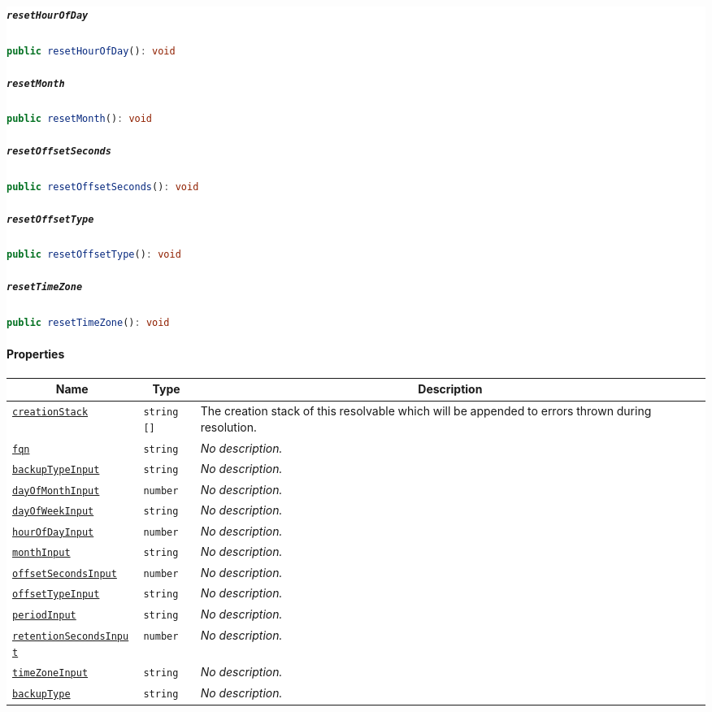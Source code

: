 ##### `resetHourOfDay` <a name="resetHourOfDay" id="rhizo-co-terraform-provider-oci.coreVolumeBackupPolicy.CoreVolumeBackupPolicySchedulesOutputReference.resetHourOfDay"></a>

```typescript
public resetHourOfDay(): void
```

##### `resetMonth` <a name="resetMonth" id="rhizo-co-terraform-provider-oci.coreVolumeBackupPolicy.CoreVolumeBackupPolicySchedulesOutputReference.resetMonth"></a>

```typescript
public resetMonth(): void
```

##### `resetOffsetSeconds` <a name="resetOffsetSeconds" id="rhizo-co-terraform-provider-oci.coreVolumeBackupPolicy.CoreVolumeBackupPolicySchedulesOutputReference.resetOffsetSeconds"></a>

```typescript
public resetOffsetSeconds(): void
```

##### `resetOffsetType` <a name="resetOffsetType" id="rhizo-co-terraform-provider-oci.coreVolumeBackupPolicy.CoreVolumeBackupPolicySchedulesOutputReference.resetOffsetType"></a>

```typescript
public resetOffsetType(): void
```

##### `resetTimeZone` <a name="resetTimeZone" id="rhizo-co-terraform-provider-oci.coreVolumeBackupPolicy.CoreVolumeBackupPolicySchedulesOutputReference.resetTimeZone"></a>

```typescript
public resetTimeZone(): void
```


#### Properties <a name="Properties" id="Properties"></a>

| **Name** | **Type** | **Description** |
| --- | --- | --- |
| <code><a href="#rhizo-co-terraform-provider-oci.coreVolumeBackupPolicy.CoreVolumeBackupPolicySchedulesOutputReference.property.creationStack">creationStack</a></code> | <code>string[]</code> | The creation stack of this resolvable which will be appended to errors thrown during resolution. |
| <code><a href="#rhizo-co-terraform-provider-oci.coreVolumeBackupPolicy.CoreVolumeBackupPolicySchedulesOutputReference.property.fqn">fqn</a></code> | <code>string</code> | *No description.* |
| <code><a href="#rhizo-co-terraform-provider-oci.coreVolumeBackupPolicy.CoreVolumeBackupPolicySchedulesOutputReference.property.backupTypeInput">backupTypeInput</a></code> | <code>string</code> | *No description.* |
| <code><a href="#rhizo-co-terraform-provider-oci.coreVolumeBackupPolicy.CoreVolumeBackupPolicySchedulesOutputReference.property.dayOfMonthInput">dayOfMonthInput</a></code> | <code>number</code> | *No description.* |
| <code><a href="#rhizo-co-terraform-provider-oci.coreVolumeBackupPolicy.CoreVolumeBackupPolicySchedulesOutputReference.property.dayOfWeekInput">dayOfWeekInput</a></code> | <code>string</code> | *No description.* |
| <code><a href="#rhizo-co-terraform-provider-oci.coreVolumeBackupPolicy.CoreVolumeBackupPolicySchedulesOutputReference.property.hourOfDayInput">hourOfDayInput</a></code> | <code>number</code> | *No description.* |
| <code><a href="#rhizo-co-terraform-provider-oci.coreVolumeBackupPolicy.CoreVolumeBackupPolicySchedulesOutputReference.property.monthInput">monthInput</a></code> | <code>string</code> | *No description.* |
| <code><a href="#rhizo-co-terraform-provider-oci.coreVolumeBackupPolicy.CoreVolumeBackupPolicySchedulesOutputReference.property.offsetSecondsInput">offsetSecondsInput</a></code> | <code>number</code> | *No description.* |
| <code><a href="#rhizo-co-terraform-provider-oci.coreVolumeBackupPolicy.CoreVolumeBackupPolicySchedulesOutputReference.property.offsetTypeInput">offsetTypeInput</a></code> | <code>string</code> | *No description.* |
| <code><a href="#rhizo-co-terraform-provider-oci.coreVolumeBackupPolicy.CoreVolumeBackupPolicySchedulesOutputReference.property.periodInput">periodInput</a></code> | <code>string</code> | *No description.* |
| <code><a href="#rhizo-co-terraform-provider-oci.coreVolumeBackupPolicy.CoreVolumeBackupPolicySchedulesOutputReference.property.retentionSecondsInput">retentionSecondsInput</a></code> | <code>number</code> | *No description.* |
| <code><a href="#rhizo-co-terraform-provider-oci.coreVolumeBackupPolicy.CoreVolumeBackupPolicySchedulesOutputReference.property.timeZoneInput">timeZoneInput</a></code> | <code>string</code> | *No description.* |
| <code><a href="#rhizo-co-terraform-provider-oci.coreVolumeBackupPolicy.CoreVolumeBackupPolicySchedulesOutputReference.property.backupType">backupType</a></code> | <code>string</code> | *No description.* |